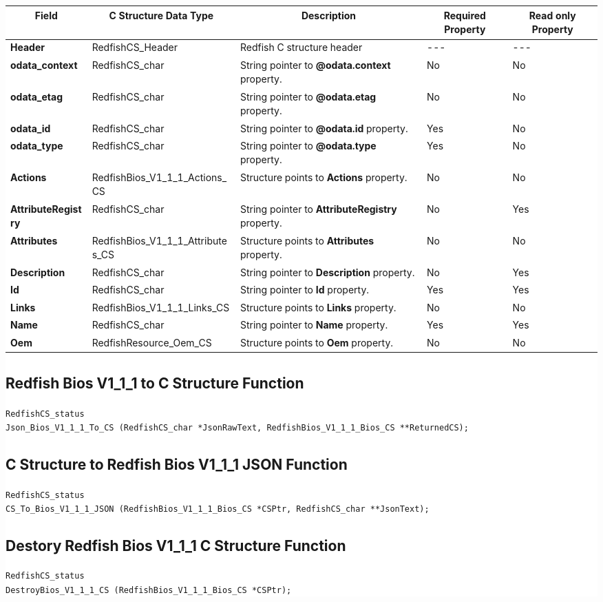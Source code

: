 |Field |C Structure Data Type|Description |Required Property|Read only Property
| ---  | --- | --- | --- | ---
|**Header**|RedfishCS_Header|Redfish C structure header|---|---
|**odata_context**|RedfishCS_char| String pointer to **@odata.context** property.| No| No
|**odata_etag**|RedfishCS_char| String pointer to **@odata.etag** property.| No| No
|**odata_id**|RedfishCS_char| String pointer to **@odata.id** property.| Yes| No
|**odata_type**|RedfishCS_char| String pointer to **@odata.type** property.| Yes| No
|**Actions**|RedfishBios_V1_1_1_Actions_CS| Structure points to **Actions** property.| No| No
|**AttributeRegistry**|RedfishCS_char| String pointer to **AttributeRegistry** property.| No| Yes
|**Attributes**|RedfishBios_V1_1_1_Attributes_CS| Structure points to **Attributes** property.| No| No
|**Description**|RedfishCS_char| String pointer to **Description** property.| No| Yes
|**Id**|RedfishCS_char| String pointer to **Id** property.| Yes| Yes
|**Links**|RedfishBios_V1_1_1_Links_CS| Structure points to **Links** property.| No| No
|**Name**|RedfishCS_char| String pointer to **Name** property.| Yes| Yes
|**Oem**|RedfishResource_Oem_CS| Structure points to **Oem** property.| No| No
## Redfish Bios V1_1_1 to C Structure Function
    RedfishCS_status
    Json_Bios_V1_1_1_To_CS (RedfishCS_char *JsonRawText, RedfishBios_V1_1_1_Bios_CS **ReturnedCS);

## C Structure to Redfish Bios V1_1_1 JSON Function
    RedfishCS_status
    CS_To_Bios_V1_1_1_JSON (RedfishBios_V1_1_1_Bios_CS *CSPtr, RedfishCS_char **JsonText);

## Destory Redfish Bios V1_1_1 C Structure Function
    RedfishCS_status
    DestroyBios_V1_1_1_CS (RedfishBios_V1_1_1_Bios_CS *CSPtr);

